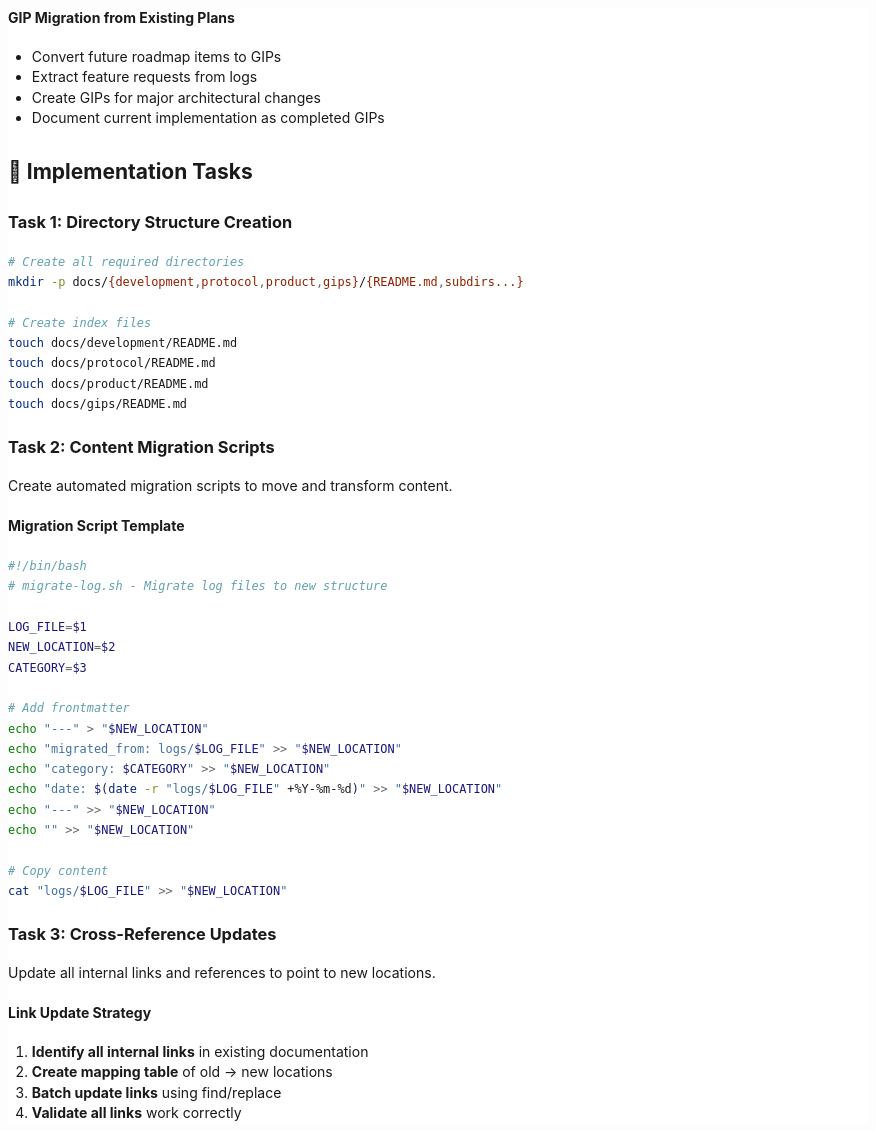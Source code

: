 #### GIP Migration from Existing Plans
- Convert future roadmap items to GIPs
- Extract feature requests from logs
- Create GIPs for major architectural changes
- Document current implementation as completed GIPs

## 🔧 Implementation Tasks

### Task 1: Directory Structure Creation
```bash
# Create all required directories
mkdir -p docs/{development,protocol,product,gips}/{README.md,subdirs...}

# Create index files
touch docs/development/README.md
touch docs/protocol/README.md
touch docs/product/README.md
touch docs/gips/README.md
```

### Task 2: Content Migration Scripts
Create automated migration scripts to move and transform content.

#### Migration Script Template
```bash
#!/bin/bash
# migrate-log.sh - Migrate log files to new structure

LOG_FILE=$1
NEW_LOCATION=$2
CATEGORY=$3

# Add frontmatter
echo "---" > "$NEW_LOCATION"
echo "migrated_from: logs/$LOG_FILE" >> "$NEW_LOCATION"
echo "category: $CATEGORY" >> "$NEW_LOCATION"
echo "date: $(date -r "logs/$LOG_FILE" +%Y-%m-%d)" >> "$NEW_LOCATION"
echo "---" >> "$NEW_LOCATION"
echo "" >> "$NEW_LOCATION"

# Copy content
cat "logs/$LOG_FILE" >> "$NEW_LOCATION"
```

### Task 3: Cross-Reference Updates
Update all internal links and references to point to new locations.

#### Link Update Strategy
1. **Identify all internal links** in existing documentation
2. **Create mapping table** of old → new locations
3. **Batch update links** using find/replace
4. **Validate all links** work correctly
